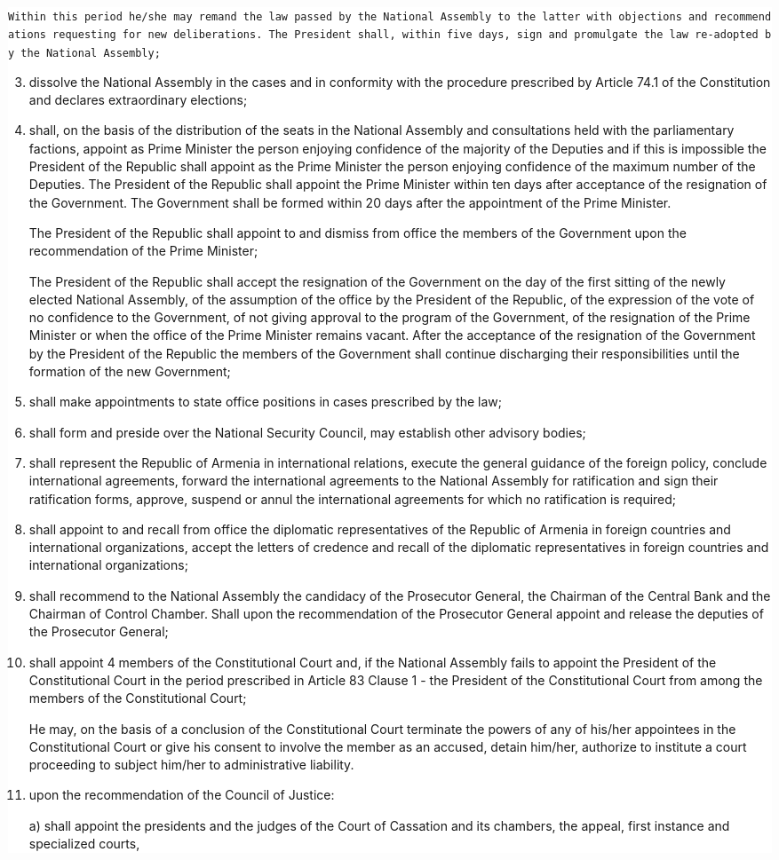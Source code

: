 	Within this period he/she may remand the law passed by the National Assembly to the latter with objections and recommendations requesting for new deliberations. The President shall, within five days, sign and promulgate the law re-adopted by the National Assembly;

3) dissolve the National Assembly in the cases and in conformity with the procedure prescribed by Article 74.1 of the Constitution and declares extraordinary elections;

4) shall, on the basis of the distribution of the seats in the National Assembly and consultations held with the parliamentary factions, appoint as Prime Minister the person enjoying confidence of the majority of the Deputies and if this is impossible the President of the Republic shall appoint as the Prime Minister the person enjoying confidence of the maximum number of the Deputies. The President of the Republic shall appoint the Prime Minister within ten days after acceptance of the resignation of the Government. The Government shall be formed within 20 days after the appointment of the Prime Minister.

	The President of the Republic shall appoint to and dismiss from office the members of the Government upon the recommendation of the Prime Minister;

	The President of the Republic shall accept the resignation of the Government on the day of the first sitting of the newly elected National Assembly, of the assumption of the office by the President of the Republic, of the expression of the vote of no confidence to the Government, of not giving approval to the program of the Government, of the resignation of the Prime Minister or when the office of the Prime Minister remains vacant. After the acceptance of the resignation of the Government by the President of the Republic the members of the Government shall continue discharging their responsibilities until the formation of the new Government;

5) shall make appointments to state office positions in cases prescribed by the law;

6) shall form and preside over the National Security Council, may establish other advisory bodies;

7) shall represent the Republic of Armenia in international relations, execute the general guidance of the foreign policy, conclude international agreements, forward the international agreements to the National Assembly for ratification and sign their ratification forms, approve, suspend or annul the international agreements for which no ratification is required;

8) shall appoint to and recall from office the diplomatic representatives of the Republic of Armenia in foreign countries and international organizations, accept the letters of credence and recall of the diplomatic representatives in foreign countries and international organizations;

9) shall recommend to the National Assembly the candidacy of the Prosecutor General, the Chairman of the Central Bank and the Chairman of Control Chamber. Shall upon the recommendation of the Prosecutor General appoint and release the deputies of the Prosecutor General;

10) shall appoint 4 members of the Constitutional Court and, if the National Assembly fails to appoint the President of the Constitutional Court in the period prescribed in Article 83 Clause 1 - the President of the Constitutional Court from among the members of the Constitutional Court;

	He may, on the basis of a conclusion of the Constitutional Court terminate the powers of any of his/her appointees in the Constitutional Court or give his consent to involve the member as an accused, detain him/her, authorize to institute a court proceeding to subject him/her to administrative liability.

11) upon the recommendation of the Council of Justice:

	a) shall appoint the presidents and the judges of the Court of Cassation and its chambers, the appeal, first instance and specialized courts,
